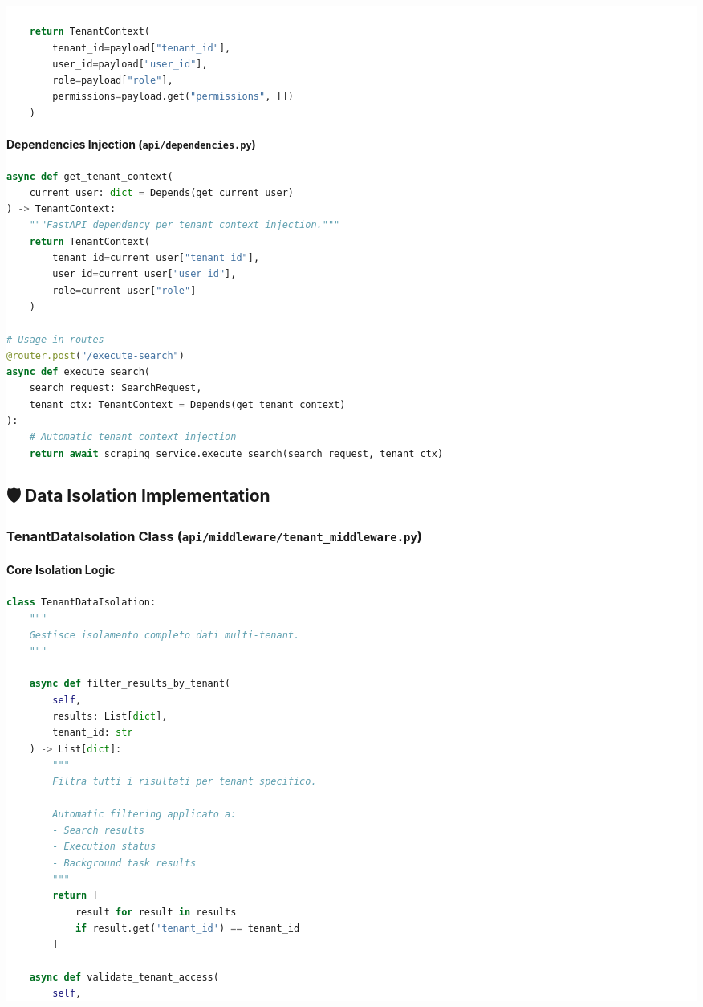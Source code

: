 ```python
    
    return TenantContext(
        tenant_id=payload["tenant_id"],
        user_id=payload["user_id"], 
        role=payload["role"],
        permissions=payload.get("permissions", [])
    )
```

#### **Dependencies Injection** (`api/dependencies.py`)
```python
async def get_tenant_context(
    current_user: dict = Depends(get_current_user)
) -> TenantContext:
    """FastAPI dependency per tenant context injection."""
    return TenantContext(
        tenant_id=current_user["tenant_id"],
        user_id=current_user["user_id"],
        role=current_user["role"]
    )

# Usage in routes
@router.post("/execute-search")
async def execute_search(
    search_request: SearchRequest,
    tenant_ctx: TenantContext = Depends(get_tenant_context)
):
    # Automatic tenant context injection
    return await scraping_service.execute_search(search_request, tenant_ctx)
```

## 🛡️ Data Isolation Implementation

### **TenantDataIsolation Class** (`api/middleware/tenant_middleware.py`)

#### **Core Isolation Logic**
```python
class TenantDataIsolation:
    """
    Gestisce isolamento completo dati multi-tenant.
    """
    
    async def filter_results_by_tenant(
        self, 
        results: List[dict], 
        tenant_id: str
    ) -> List[dict]:
        """
        Filtra tutti i risultati per tenant specifico.
        
        Automatic filtering applicato a:
        - Search results 
        - Execution status
        - Background task results
        """
        return [
            result for result in results 
            if result.get('tenant_id') == tenant_id
        ]
    
    async def validate_tenant_access(
        self,
```